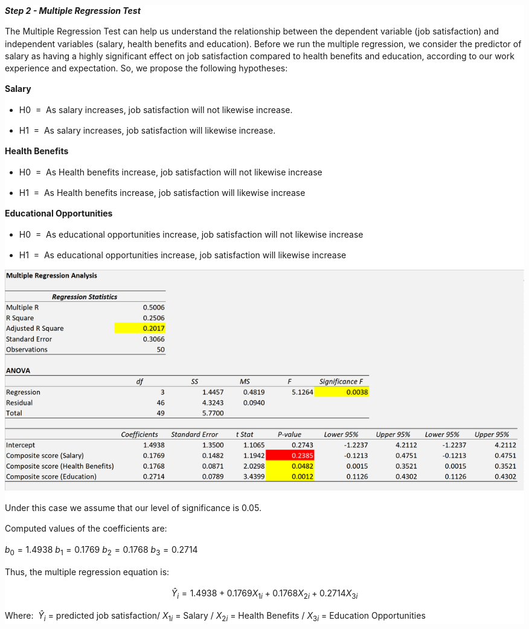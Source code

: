 
***Step 2 - Multiple Regression Test***

The Multiple Regression Test can help us understand the relationship between the dependent variable (job satisfaction) and independent variables (salary, health benefits and education). Before we run the multiple regression, we consider the predictor of salary as having a highly significant effect on job satisfaction compared to health benefits and education, according to our work experience and expectation. So, we propose the following hypotheses:

**Salary**

- H0  =  As salary increases, job satisfaction will not likewise increase.

- H1  =  As salary increases, job satisfaction will likewise increase.

**Health Benefits**

- H0  =  As Health benefits increase, job satisfaction will not likewise increase

- H1  =  As Health benefits increase, job satisfaction will likewise increase

**Educational Opportunities**

- H0  =  As educational opportunities increase, job satisfaction will not likewise increase

- H1  =  As educational opportunities increase, job satisfaction will likewise increase

![Picture4.png](./images/Picture4.png)

Under this case we assume that our level of significance is 0.05.

Computed values of the coefficients are: 

$b_0=1.4938$   $b_1=0.1769$    $b_2=0.1768$   $b_3=0.2714$

Thus, the multiple regression equation is: 

$$\hat Y_i=1.4938+0.1769X_{1i}+0.1768X_{2i}+0.2714X_{3i}$$

Where:  $\hat Y_i$ = predicted job satisfaction/ $X_{1i}$ = Salary / $X_{2i}$ = Health Benefits / $X_{3i}$ = Education Opportunities
